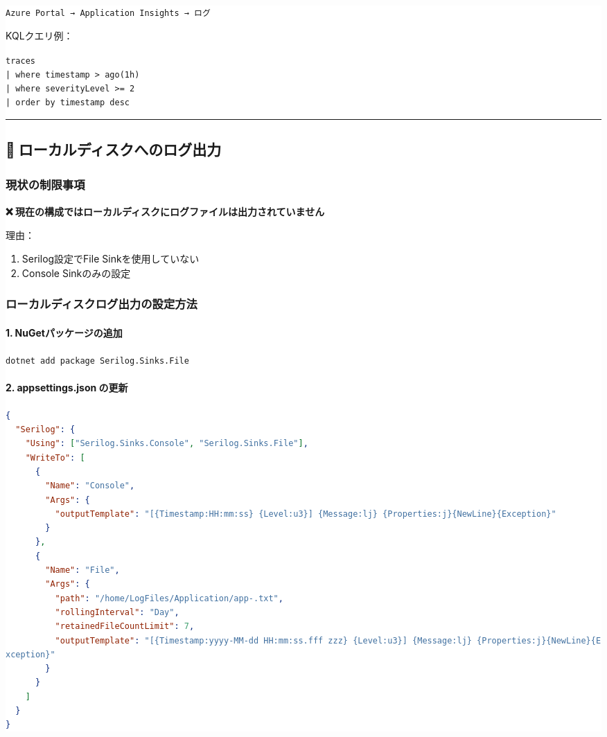 ```
Azure Portal → Application Insights → ログ
```

KQLクエリ例：
```kql
traces
| where timestamp > ago(1h)
| where severityLevel >= 2
| order by timestamp desc
```

---

## 💾 ローカルディスクへのログ出力

### 現状の制限事項

**❌ 現在の構成ではローカルディスクにログファイルは出力されていません**

理由：
1. Serilog設定でFile Sinkを使用していない
2. Console Sinkのみの設定

### ローカルディスクログ出力の設定方法

#### 1. NuGetパッケージの追加
```bash
dotnet add package Serilog.Sinks.File
```

#### 2. appsettings.json の更新
```json
{
  "Serilog": {
    "Using": ["Serilog.Sinks.Console", "Serilog.Sinks.File"],
    "WriteTo": [
      {
        "Name": "Console",
        "Args": {
          "outputTemplate": "[{Timestamp:HH:mm:ss} {Level:u3}] {Message:lj} {Properties:j}{NewLine}{Exception}"
        }
      },
      {
        "Name": "File",
        "Args": {
          "path": "/home/LogFiles/Application/app-.txt",
          "rollingInterval": "Day",
          "retainedFileCountLimit": 7,
          "outputTemplate": "[{Timestamp:yyyy-MM-dd HH:mm:ss.fff zzz} {Level:u3}] {Message:lj} {Properties:j}{NewLine}{Exception}"
        }
      }
    ]
  }
}
```
